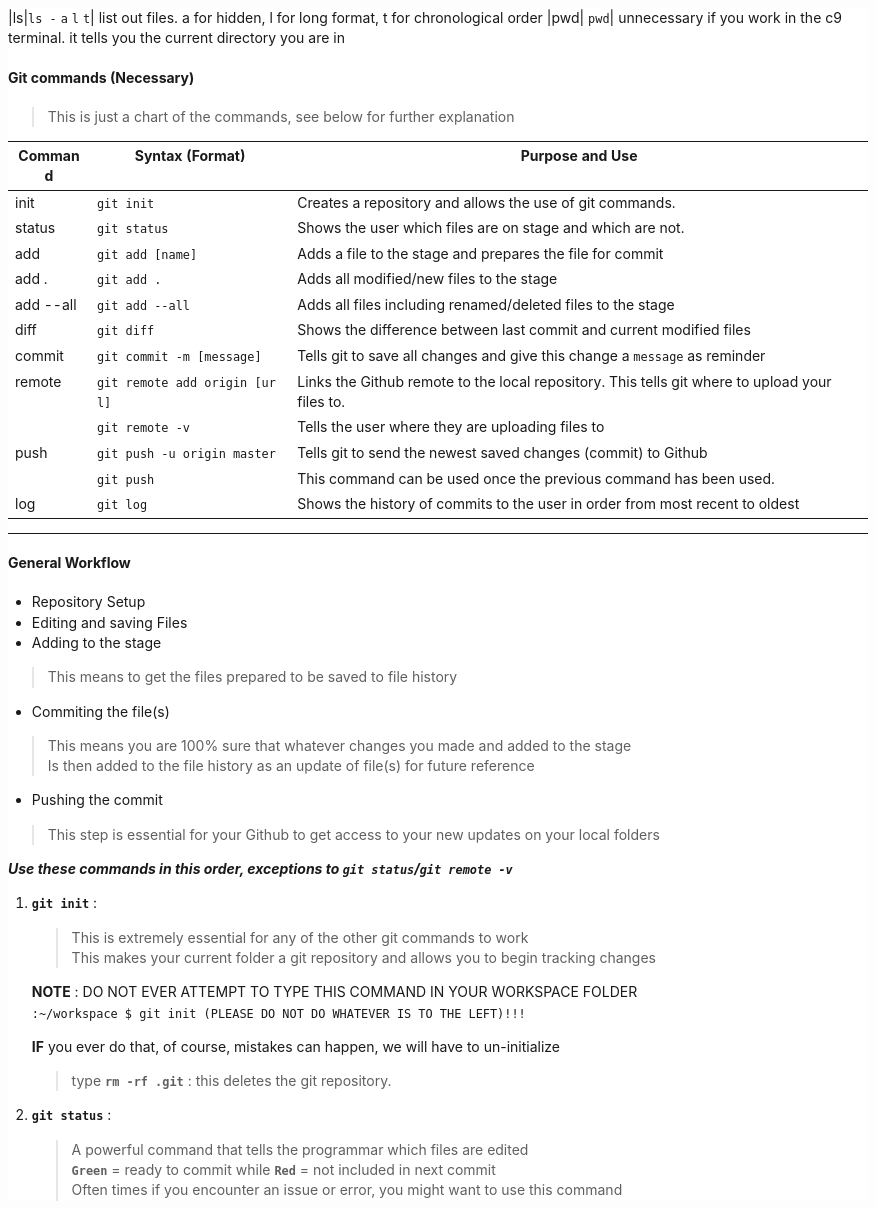 |ls|`ls -` `a` `l` `t`| list out files. a for hidden, l for long format, t for chronological order
|pwd| `pwd`| unnecessary if you work in the c9 terminal. it tells you the current directory you are in

#### Git commands (Necessary)
> This is just a chart of the commands, see below for further explanation  

|Command|Syntax (Format)|Purpose and Use
|--------------|------|-------|
|init|`git init`|Creates a repository and allows the use of git commands.
|status|`git status`|Shows the user which files are on stage and which are not.
|add|`git add [name]`|Adds a file to the stage and prepares the file for commit
|add .|`git add .`|Adds all modified/new files to the stage
|add --all|`git add --all`|Adds all files including renamed/deleted files to the stage
|diff|`git diff`|Shows the difference between last commit and current modified files
|commit|`git commit -m [message]`|Tells git to save all changes and give this change a `message` as reminder
|remote|`git remote add origin [url]`|Links the Github remote to the local repository. This tells git where to upload your files to.
||`git remote -v`|Tells the user where they are uploading files to
|push|`git push -u origin master`|Tells git to send the newest saved changes (commit) to Github
||`git push`|This command can be used once the previous command has been used.
|log|`git log`|Shows the history of commits to the user in order from most recent to oldest

---
#### General Workflow
* Repository Setup
* Editing and saving Files
* Adding to the stage 
> This means to get the files prepared to be saved to file history
* Commiting the file(s)
> This means you are 100% sure that whatever changes you made and added to the stage  
> Is then added to the file history as an update of file(s) for future reference
* Pushing the commit 
> This step is essential for your Github to get access to your new updates on your local folders

_**Use these commands in this order, exceptions to `git status`/`git remote -v`**_ 
1. **`git init`** :    
      > This is extremely essential for any of the other git commands to work    
      > This makes your current folder a git repository and allows you to begin tracking changes  
      
      **NOTE** : DO NOT EVER ATTEMPT TO TYPE THIS COMMAND IN YOUR WORKSPACE FOLDER  
      `:~/workspace $ git init (PLEASE DO NOT DO WHATEVER IS TO THE LEFT)!!!`  
      
      **IF** you ever do that, of course, mistakes can happen, we will have to un-initialize  
      > type **`rm -rf .git`** : this deletes the git repository.   
2. **`git status`** :  
      > A powerful command that tells the programmar which files are edited  
      > **`Green`** = ready to commit while **`Red`** = not included in next commit  
      > Often times if you encounter an issue or error, you might want to use this command  
      